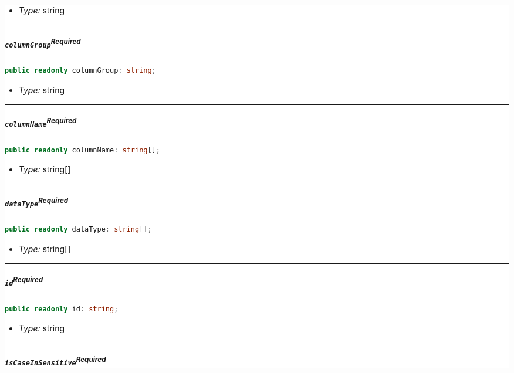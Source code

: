 - *Type:* string

---

##### `columnGroup`<sup>Required</sup> <a name="columnGroup" id="rhizo-co-terraform-provider-oci.dataOciDataSafeSensitiveDataModelsSensitiveColumns.DataOciDataSafeSensitiveDataModelsSensitiveColumns.property.columnGroup"></a>

```typescript
public readonly columnGroup: string;
```

- *Type:* string

---

##### `columnName`<sup>Required</sup> <a name="columnName" id="rhizo-co-terraform-provider-oci.dataOciDataSafeSensitiveDataModelsSensitiveColumns.DataOciDataSafeSensitiveDataModelsSensitiveColumns.property.columnName"></a>

```typescript
public readonly columnName: string[];
```

- *Type:* string[]

---

##### `dataType`<sup>Required</sup> <a name="dataType" id="rhizo-co-terraform-provider-oci.dataOciDataSafeSensitiveDataModelsSensitiveColumns.DataOciDataSafeSensitiveDataModelsSensitiveColumns.property.dataType"></a>

```typescript
public readonly dataType: string[];
```

- *Type:* string[]

---

##### `id`<sup>Required</sup> <a name="id" id="rhizo-co-terraform-provider-oci.dataOciDataSafeSensitiveDataModelsSensitiveColumns.DataOciDataSafeSensitiveDataModelsSensitiveColumns.property.id"></a>

```typescript
public readonly id: string;
```

- *Type:* string

---

##### `isCaseInSensitive`<sup>Required</sup> <a name="isCaseInSensitive" id="rhizo-co-terraform-provider-oci.dataOciDataSafeSensitiveDataModelsSensitiveColumns.DataOciDataSafeSensitiveDataModelsSensitiveColumns.property.isCaseInSensitive"></a>
